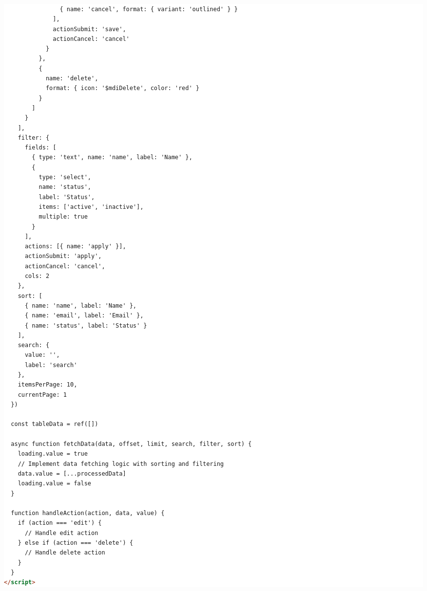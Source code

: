 ```html
                { name: 'cancel', format: { variant: 'outlined' } }
              ],
              actionSubmit: 'save',
              actionCancel: 'cancel'
            }
          },
          {
            name: 'delete',
            format: { icon: '$mdiDelete', color: 'red' }
          }
        ]
      }
    ],
    filter: {
      fields: [
        { type: 'text', name: 'name', label: 'Name' },
        { 
          type: 'select', 
          name: 'status', 
          label: 'Status', 
          items: ['active', 'inactive'],
          multiple: true
        }
      ],
      actions: [{ name: 'apply' }],
      actionSubmit: 'apply',
      actionCancel: 'cancel',
      cols: 2
    },
    sort: [
      { name: 'name', label: 'Name' },
      { name: 'email', label: 'Email' },
      { name: 'status', label: 'Status' }
    ],
    search: {
      value: '',
      label: 'search'
    },
    itemsPerPage: 10,
    currentPage: 1
  })

  const tableData = ref([])

  async function fetchData(data, offset, limit, search, filter, sort) {
    loading.value = true
    // Implement data fetching logic with sorting and filtering
    data.value = [...processedData]
    loading.value = false
  }

  function handleAction(action, data, value) {
    if (action === 'edit') {
      // Handle edit action
    } else if (action === 'delete') {
      // Handle delete action
    }
  }
</script>
```
